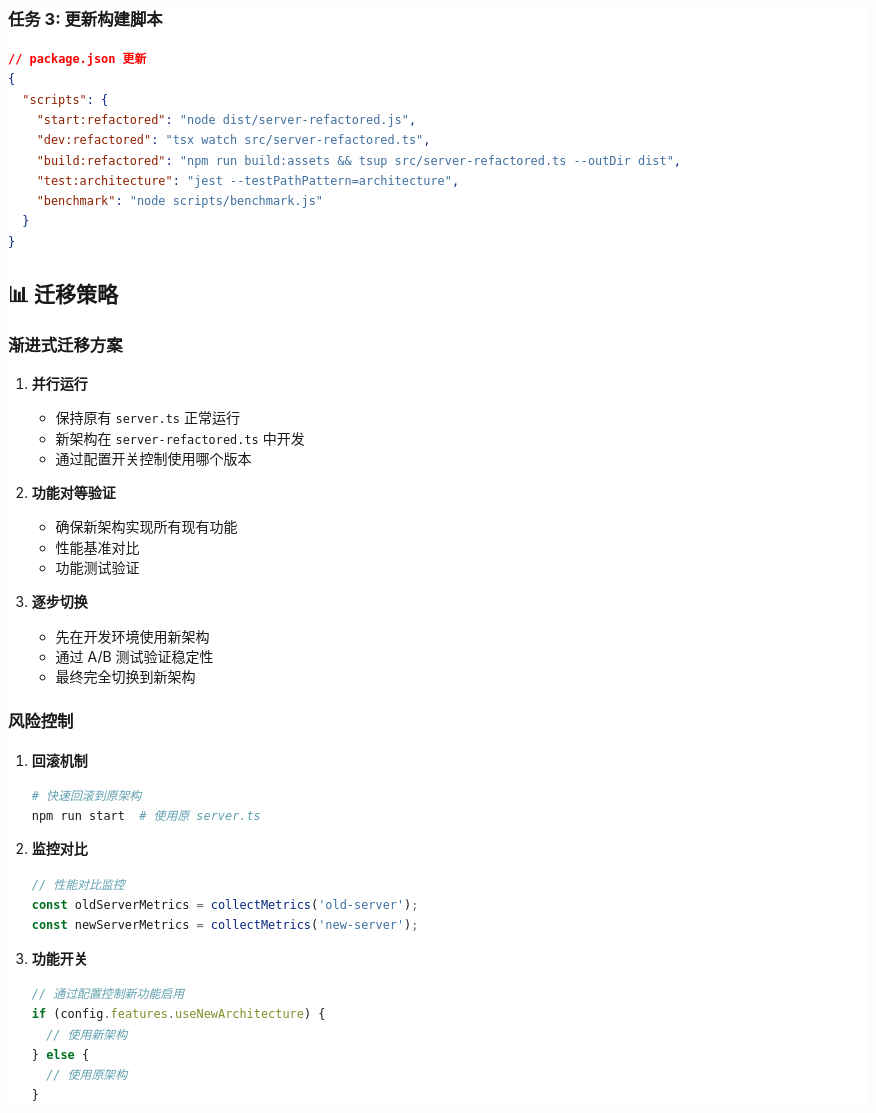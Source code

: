 ### 任务 3: 更新构建脚本

```json
// package.json 更新
{
  "scripts": {
    "start:refactored": "node dist/server-refactored.js",
    "dev:refactored": "tsx watch src/server-refactored.ts",
    "build:refactored": "npm run build:assets && tsup src/server-refactored.ts --outDir dist",
    "test:architecture": "jest --testPathPattern=architecture",
    "benchmark": "node scripts/benchmark.js"
  }
}
```

## 📊 迁移策略

### 渐进式迁移方案

1. **并行运行**
   - 保持原有 `server.ts` 正常运行
   - 新架构在 `server-refactored.ts` 中开发
   - 通过配置开关控制使用哪个版本

2. **功能对等验证**
   - 确保新架构实现所有现有功能
   - 性能基准对比
   - 功能测试验证

3. **逐步切换**
   - 先在开发环境使用新架构
   - 通过 A/B 测试验证稳定性
   - 最终完全切换到新架构

### 风险控制

1. **回滚机制**
   ```bash
   # 快速回滚到原架构
   npm run start  # 使用原 server.ts
   ```

2. **监控对比**
   ```typescript
   // 性能对比监控
   const oldServerMetrics = collectMetrics('old-server');
   const newServerMetrics = collectMetrics('new-server');
   ```

3. **功能开关**
   ```typescript
   // 通过配置控制新功能启用
   if (config.features.useNewArchitecture) {
     // 使用新架构
   } else {
     // 使用原架构
   }
   ```
